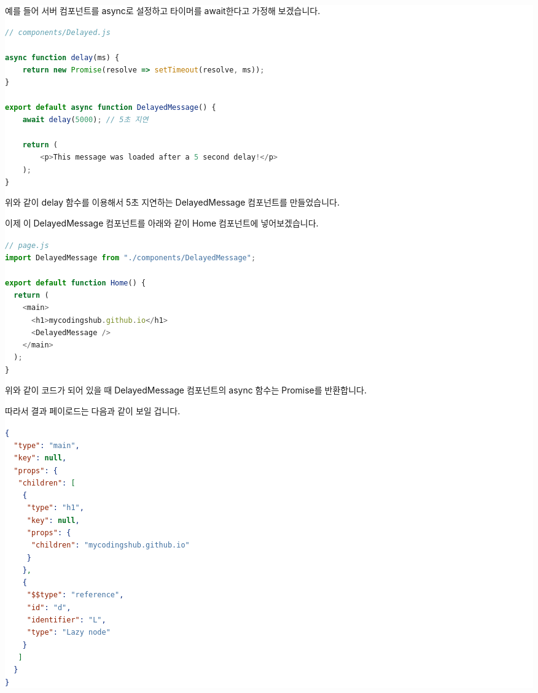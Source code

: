 예를 들어 서버 컴포넌트를 async로 설정하고 타이머를 await한다고 가정해 보겠습니다.

```javascript
// components/Delayed.js

async function delay(ms) {
    return new Promise(resolve => setTimeout(resolve, ms));
}

export default async function DelayedMessage() {
    await delay(5000); // 5초 지연

    return (
        <p>This message was loaded after a 5 second delay!</p>
    );
}
```

위와 같이 delay 함수를 이용해서 5초 지연하는 DelayedMessage 컴포넌트를 만들었습니다.

이제 이 DelayedMessage 컴포넌트를 아래와 같이 Home 컴포넌트에 넣어보겠습니다.

```javascript
// page.js
import DelayedMessage from "./components/DelayedMessage";

export default function Home() {
  return (
    <main>
      <h1>mycodingshub.github.io</h1>
      <DelayedMessage />
    </main>
  );
}
```

위와 같이 코드가 되어 있을 때 DelayedMessage 컴포넌트의 async 함수는 Promise를 반환합니다.

따라서 결과 페이로드는 다음과 같이 보일 겁니다.

```json
{
  "type": "main",
  "key": null,
  "props": {
   "children": [
    {
     "type": "h1",
     "key": null,
     "props": {
      "children": "mycodingshub.github.io"
     }
    },
    {
     "$$type": "reference",
     "id": "d",
     "identifier": "L",
     "type": "Lazy node"
    }
   ]
  }
}
```
